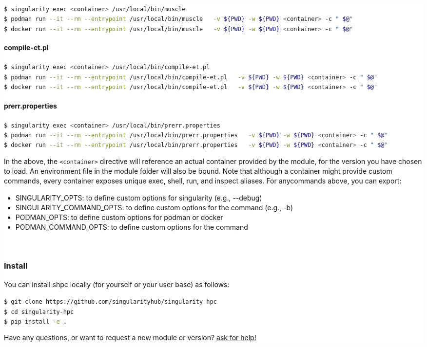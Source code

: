 ```bash
$ singularity exec <container> /usr/local/bin/muscle
$ podman run --it --rm --entrypoint /usr/local/bin/muscle   -v ${PWD} -w ${PWD} <container> -c " $@"
$ docker run --it --rm --entrypoint /usr/local/bin/muscle   -v ${PWD} -w ${PWD} <container> -c " $@"
```


#### compile-et.pl

```bash
$ singularity exec <container> /usr/local/bin/compile-et.pl
$ podman run --it --rm --entrypoint /usr/local/bin/compile-et.pl   -v ${PWD} -w ${PWD} <container> -c " $@"
$ docker run --it --rm --entrypoint /usr/local/bin/compile-et.pl   -v ${PWD} -w ${PWD} <container> -c " $@"
```


#### prerr.properties

```bash
$ singularity exec <container> /usr/local/bin/prerr.properties
$ podman run --it --rm --entrypoint /usr/local/bin/prerr.properties   -v ${PWD} -w ${PWD} <container> -c " $@"
$ docker run --it --rm --entrypoint /usr/local/bin/prerr.properties   -v ${PWD} -w ${PWD} <container> -c " $@"
```



In the above, the `<container>` directive will reference an actual container provided
by the module, for the version you have chosen to load. An environment file in the
module folder will also be bound. Note that although a container
might provide custom commands, every container exposes unique exec, shell, run, and
inspect aliases. For anycommands above, you can export:

 - SINGULARITY_OPTS: to define custom options for singularity (e.g., --debug)
 - SINGULARITY_COMMAND_OPTS: to define custom options for the command (e.g., -b)
 - PODMAN_OPTS: to define custom options for podman or docker
 - PODMAN_COMMAND_OPTS: to define custom options for the command

<br>

### Install

You can install shpc locally (for yourself or your user base) as follows:

```bash
$ git clone https://github.com/singularityhub/singularity-hpc
$ cd singularity-hpc
$ pip install -e .
```

Have any questions, or want to request a new module or version? [ask for help!](https://github.com/singularityhub/singularity-hpc/issues)